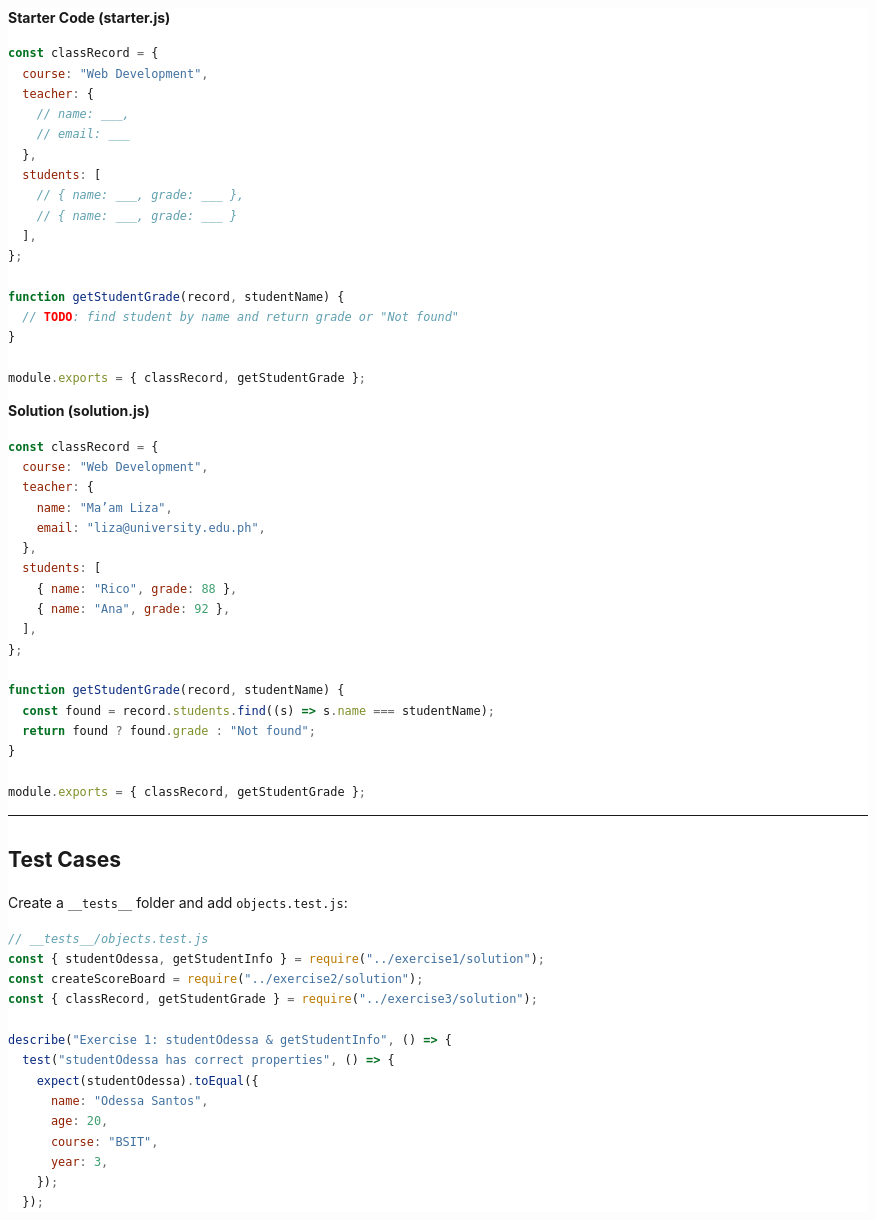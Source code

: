 **Starter Code (starter.js)**

```js
const classRecord = {
  course: "Web Development",
  teacher: {
    // name: ___,
    // email: ___
  },
  students: [
    // { name: ___, grade: ___ },
    // { name: ___, grade: ___ }
  ],
};

function getStudentGrade(record, studentName) {
  // TODO: find student by name and return grade or "Not found"
}

module.exports = { classRecord, getStudentGrade };
```

**Solution (solution.js)**

```js
const classRecord = {
  course: "Web Development",
  teacher: {
    name: "Ma’am Liza",
    email: "liza@university.edu.ph",
  },
  students: [
    { name: "Rico", grade: 88 },
    { name: "Ana", grade: 92 },
  ],
};

function getStudentGrade(record, studentName) {
  const found = record.students.find((s) => s.name === studentName);
  return found ? found.grade : "Not found";
}

module.exports = { classRecord, getStudentGrade };
```

---

## Test Cases

Create a `__tests__` folder and add `objects.test.js`:

```js
// __tests__/objects.test.js
const { studentOdessa, getStudentInfo } = require("../exercise1/solution");
const createScoreBoard = require("../exercise2/solution");
const { classRecord, getStudentGrade } = require("../exercise3/solution");

describe("Exercise 1: studentOdessa & getStudentInfo", () => {
  test("studentOdessa has correct properties", () => {
    expect(studentOdessa).toEqual({
      name: "Odessa Santos",
      age: 20,
      course: "BSIT",
      year: 3,
    });
  });
```